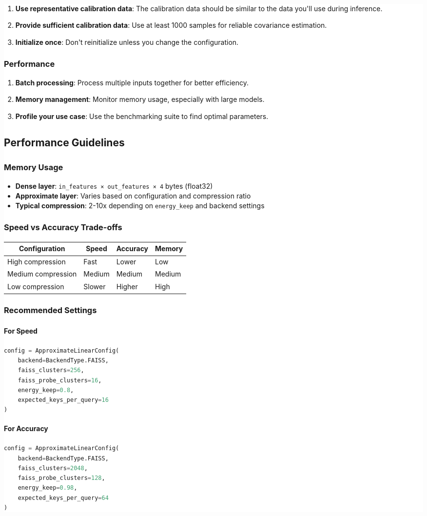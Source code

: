1. **Use representative calibration data**: The calibration data should be similar to the data you'll use during inference.

2. **Provide sufficient calibration data**: Use at least 1000 samples for reliable covariance estimation.

3. **Initialize once**: Don't reinitialize unless you change the configuration.

### Performance

1. **Batch processing**: Process multiple inputs together for better efficiency.

2. **Memory management**: Monitor memory usage, especially with large models.

3. **Profile your use case**: Use the benchmarking suite to find optimal parameters.

## Performance Guidelines

### Memory Usage

- **Dense layer**: `in_features × out_features × 4` bytes (float32)
- **Approximate layer**: Varies based on configuration and compression ratio
- **Typical compression**: 2-10x depending on `energy_keep` and backend settings

### Speed vs Accuracy Trade-offs

| Configuration | Speed | Accuracy | Memory |
|---------------|-------|----------|--------|
| High compression | Fast | Lower | Low |
| Medium compression | Medium | Medium | Medium |
| Low compression | Slower | Higher | High |

### Recommended Settings

#### For Speed
```python
config = ApproximateLinearConfig(
    backend=BackendType.FAISS,
    faiss_clusters=256,
    faiss_probe_clusters=16,
    energy_keep=0.8,
    expected_keys_per_query=16
)
```

#### For Accuracy
```python
config = ApproximateLinearConfig(
    backend=BackendType.FAISS,
    faiss_clusters=2048,
    faiss_probe_clusters=128,
    energy_keep=0.98,
    expected_keys_per_query=64
)
```
